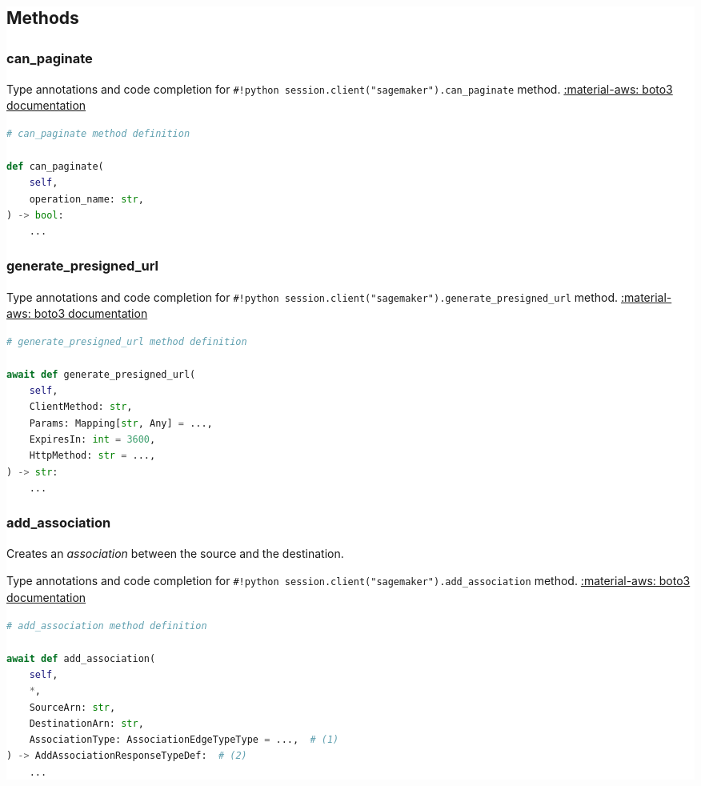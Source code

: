 
## Methods


### can\_paginate



Type annotations and code completion for `#!python session.client("sagemaker").can_paginate` method.
[:material-aws: boto3 documentation](https://boto3.amazonaws.com/v1/documentation/api/latest/reference/services/sagemaker.html#SageMaker.Client)

```python
# can_paginate method definition

def can_paginate(
    self,
    operation_name: str,
) -> bool:
    ...
```


### generate\_presigned\_url



Type annotations and code completion for `#!python session.client("sagemaker").generate_presigned_url` method.
[:material-aws: boto3 documentation](https://boto3.amazonaws.com/v1/documentation/api/latest/reference/services/sagemaker.html#SageMaker.Client)

```python
# generate_presigned_url method definition

await def generate_presigned_url(
    self,
    ClientMethod: str,
    Params: Mapping[str, Any] = ...,
    ExpiresIn: int = 3600,
    HttpMethod: str = ...,
) -> str:
    ...
```


### add\_association

Creates an <i>association</i> between the source and the destination.

Type annotations and code completion for `#!python session.client("sagemaker").add_association` method.
[:material-aws: boto3 documentation](https://boto3.amazonaws.com/v1/documentation/api/latest/reference/services/sagemaker.html#SageMaker.Client)

```python
# add_association method definition

await def add_association(
    self,
    *,
    SourceArn: str,
    DestinationArn: str,
    AssociationType: AssociationEdgeTypeType = ...,  # (1)
) -> AddAssociationResponseTypeDef:  # (2)
    ...
```
